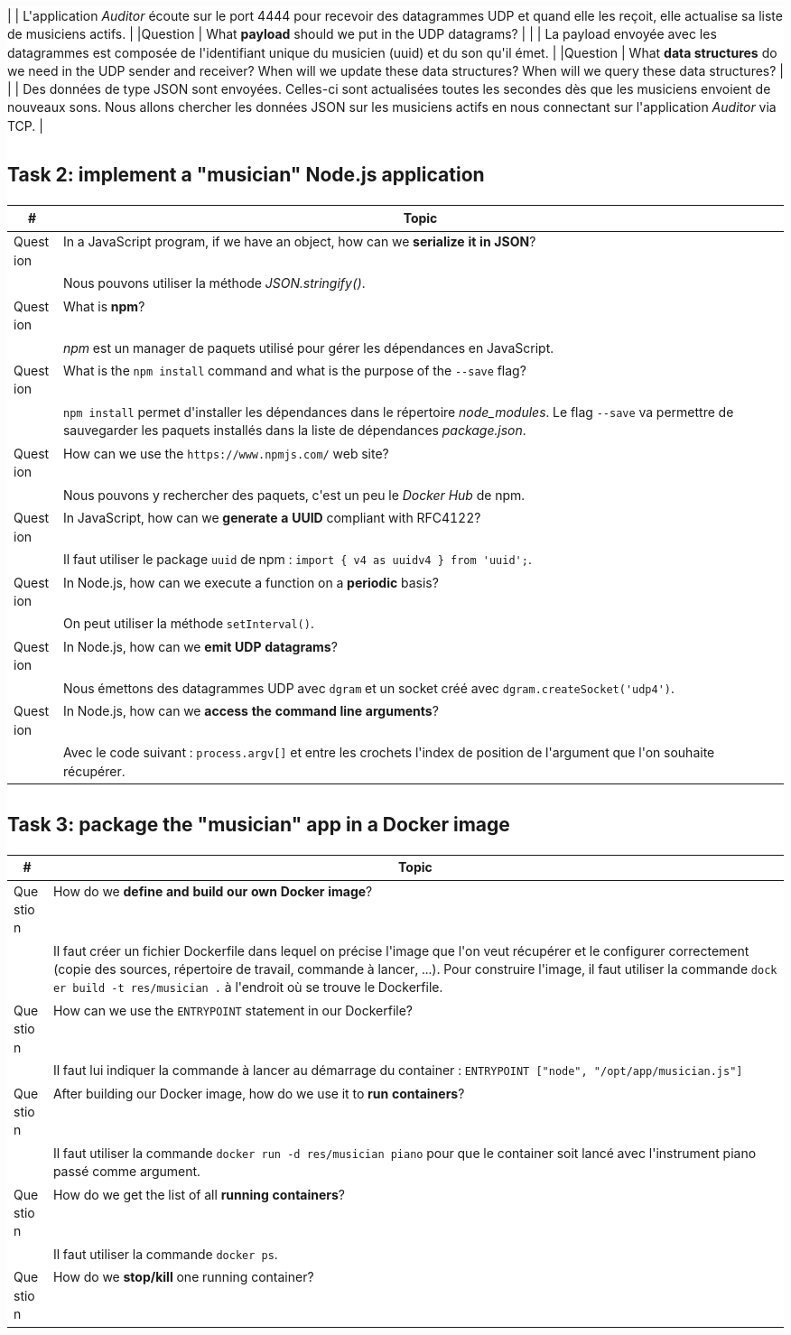 | | L'application *Auditor* écoute sur le port 4444 pour recevoir des datagrammes UDP et quand elle les reçoit, elle actualise sa liste de musiciens actifs. |
|Question | What **payload** should we put in the UDP datagrams? |
| | La payload envoyée avec les datagrammes est composée de l'identifiant unique du musicien (uuid) et du son qu'il émet. |
|Question | What **data structures** do we need in the UDP sender and receiver? When will we update these data structures? When will we query these data structures? |
| | Des données de type JSON sont envoyées. Celles-ci sont actualisées toutes les secondes dès que les musiciens envoient de nouveaux sons. Nous allons chercher les données JSON sur les musiciens actifs en nous connectant sur l'application *Auditor* via TCP.  |


## Task 2: implement a "musician" Node.js application

| #  | Topic |
| ---  | --- |
|Question | In a JavaScript program, if we have an object, how can we **serialize it in JSON**? |
| | Nous pouvons utiliser la méthode *JSON.stringify()*.  |
|Question | What is **npm**?  |
| | *npm* est un manager de paquets utilisé pour gérer les dépendances en JavaScript.  |
|Question | What is the `npm install` command and what is the purpose of the `--save` flag?  |
| | `npm install` permet d'installer les dépendances dans le répertoire *node_modules*. Le flag `--save` va permettre de sauvegarder les paquets installés dans la liste de dépendances *package.json*.   |
|Question | How can we use the `https://www.npmjs.com/` web site?  |
| | Nous pouvons y rechercher des paquets, c'est un peu le *Docker Hub* de npm.  |
|Question | In JavaScript, how can we **generate a UUID** compliant with RFC4122? |
| | Il faut utiliser le package `uuid` de npm : `import { v4 as uuidv4 } from 'uuid';`.  |
|Question | In Node.js, how can we execute a function on a **periodic** basis? |
| | On peut utiliser la méthode `setInterval()`.  |
|Question | In Node.js, how can we **emit UDP datagrams**? |
| | Nous émettons des datagrammes UDP avec `dgram` et un socket créé avec `dgram.createSocket('udp4')`. | 
|Question | In Node.js, how can we **access the command line arguments**? |
| | Avec le code suivant : `process.argv[]` et entre les crochets l'index de position de l'argument que l'on souhaite récupérer.  |


## Task 3: package the "musician" app in a Docker image

| #  | Topic |
| ---  | --- |
|Question | How do we **define and build our own Docker image**?|
| | Il faut créer un fichier Dockerfile dans lequel on précise l'image que l'on veut récupérer et le configurer correctement (copie des sources, répertoire de travail, commande à lancer, ...). Pour construire l'image, il faut utiliser la commande `docker build -t res/musician .` à l'endroit où se trouve le Dockerfile.  |
|Question | How can we use the `ENTRYPOINT` statement in our Dockerfile?  |
| | Il faut lui indiquer la commande à lancer au démarrage du container : `ENTRYPOINT ["node", "/opt/app/musician.js"]`  |
|Question | After building our Docker image, how do we use it to **run containers**?  |
| | Il faut utiliser la commande `docker run -d res/musician piano` pour que le container soit lancé avec l'instrument piano passé comme argument. |
|Question | How do we get the list of all **running containers**?  |
| | Il faut utiliser la commande `docker ps`.  |
|Question | How do we **stop/kill** one running container?  |
